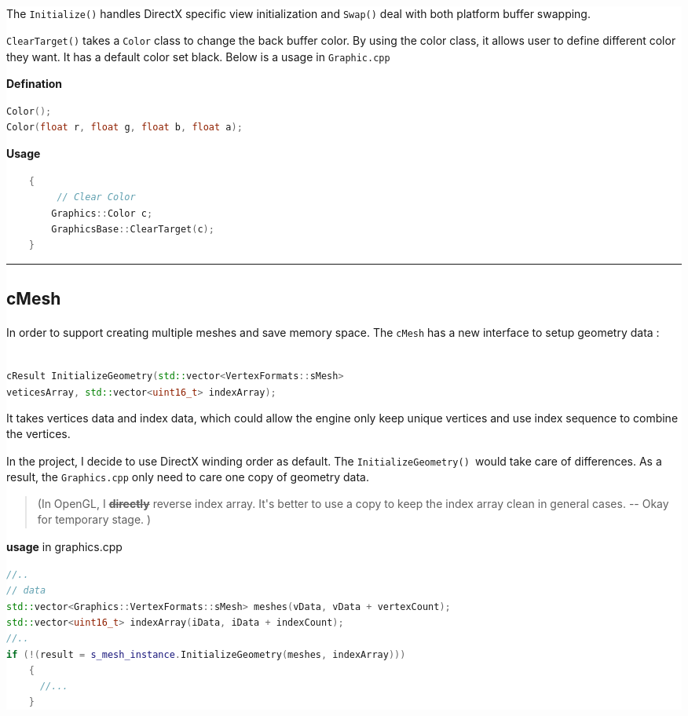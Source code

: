 
The <code>Initialize()</code> handles DirectX specific view initialization and <code>Swap()</code> deal with both platform buffer swapping.

<code>ClearTarget()</code> takes a <code>Color</code> class to change the back buffer color. By using the color class, it allows user to define different color they want. It has a default color set black. Below is a usage in <code>Graphic.cpp</code> 

**Defination**
```C++
Color();
Color(float r, float g, float b, float a);
```

**Usage**
```C++
    {
    	 // Clear Color
	    Graphics::Color c;
    	GraphicsBase::ClearTarget(c);
	}
```


---

## cMesh

In order to support creating multiple meshes and save memory space. The <code>cMesh</code> has a new interface to setup geometry data :

```C++
     
cResult InitializeGeometry(std::vector<VertexFormats::sMesh> 
veticesArray, std::vector<uint16_t> indexArray);
```

It takes vertices data and index data, which could allow the engine only keep unique vertices and use index sequence to combine the vertices.

In the project, I decide to use DirectX winding order as default. The <code>InitializeGeometry() </code>would take care of differences. As a result, the <code>Graphics.cpp</code> only need to care one copy of geometry data.

> (In OpenGL, I **~~directly~~** reverse index array. It's better to use a copy to keep the index array clean in general cases. -- Okay for temporary stage. )



**usage** in graphics.cpp

```C++
//..
// data
std::vector<Graphics::VertexFormats::sMesh> meshes(vData, vData + vertexCount);
std::vector<uint16_t> indexArray(iData, iData + indexCount);
//..
if (!(result = s_mesh_instance.InitializeGeometry(meshes, indexArray)))
	{
	  //...
	}
```

